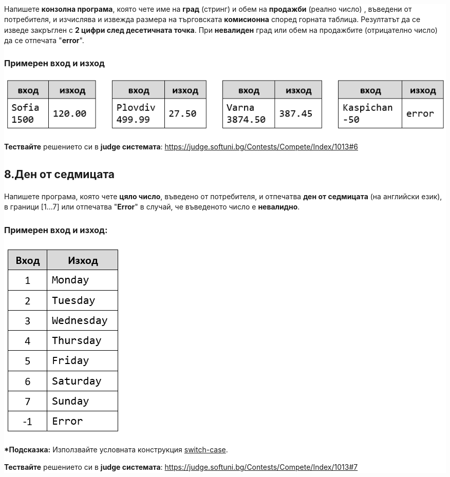 Напишете **конзолна програма**, която чете име на **град** (стринг) и обем на
**продажби** (реално число) , въведени от потребителя, и изчислява и извежда
размера на търговската **комисионна** според горната таблица. Резултатът да се
изведе закръглен с **2 цифри след десетичната точка**. При **невалиден** град
или обем на продажбите (отрицателно число) да се отпечата "**error**".

### Примерен вход и изход

![](media/ee6058bdffaf3f34797c9422b5d51f49.png)

**Тествайте** решението си в **judge системата**:
<https://judge.softuni.bg/Contests/Compete/Index/1013#6>

8.Ден от седмицата
----------------

Напишете програма, която чете **цяло число**, въведено от потребителя, и
отпечатва **ден от седмицата** (на английски език), в граници [1...7] или
отпечатва "**Error**" в случай, че въведеното число е **невалидно**.

### Примерен вход и изход:

![](media/5367e794f0860466813508162b0977b0.png)

**\*Подсказка:** Използвайте условната конструкция
[switch-case](https://developer.mozilla.org/en-US/docs/Web/JavaScript/Reference/Statements/switch).

**Тествайте** решението си в **judge системата**:
<https://judge.softuni.bg/Contests/Compete/Index/1013#7>
